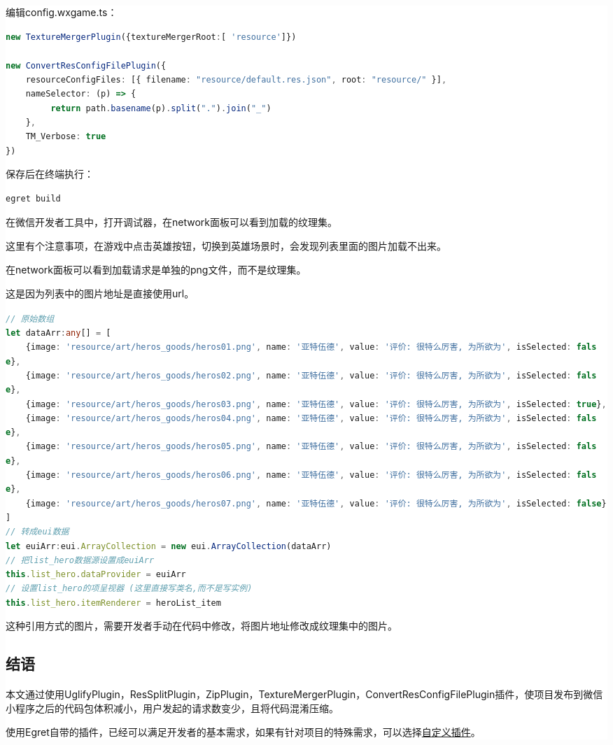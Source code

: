 编辑config.wxgame.ts：

```typescript
new TextureMergerPlugin({textureMergerRoot:[ 'resource']})

new ConvertResConfigFilePlugin({
    resourceConfigFiles: [{ filename: "resource/default.res.json", root: "resource/" }],
    nameSelector: (p) => {
         return path.basename(p).split(".").join("_")
    },
    TM_Verbose: true
})
```

保存后在终端执行：

```shell
egret build
```

在微信开发者工具中，打开调试器，在network面板可以看到加载的纹理集。

这里有个注意事项，在游戏中点击英雄按钮，切换到英雄场景时，会发现列表里面的图片加载不出来。

在network面板可以看到加载请求是单独的png文件，而不是纹理集。

这是因为列表中的图片地址是直接使用url。

```typescript
// 原始数组
let dataArr:any[] = [
    {image: 'resource/art/heros_goods/heros01.png', name: '亚特伍德', value: '评价: 很特么厉害, 为所欲为', isSelected: false},
    {image: 'resource/art/heros_goods/heros02.png', name: '亚特伍德', value: '评价: 很特么厉害, 为所欲为', isSelected: false},
    {image: 'resource/art/heros_goods/heros03.png', name: '亚特伍德', value: '评价: 很特么厉害, 为所欲为', isSelected: true},
    {image: 'resource/art/heros_goods/heros04.png', name: '亚特伍德', value: '评价: 很特么厉害, 为所欲为', isSelected: false},
    {image: 'resource/art/heros_goods/heros05.png', name: '亚特伍德', value: '评价: 很特么厉害, 为所欲为', isSelected: false},
    {image: 'resource/art/heros_goods/heros06.png', name: '亚特伍德', value: '评价: 很特么厉害, 为所欲为', isSelected: false},
    {image: 'resource/art/heros_goods/heros07.png', name: '亚特伍德', value: '评价: 很特么厉害, 为所欲为', isSelected: false}
]
// 转成eui数据
let euiArr:eui.ArrayCollection = new eui.ArrayCollection(dataArr)
// 把list_hero数据源设置成euiArr
this.list_hero.dataProvider = euiArr
// 设置list_hero的项呈视器 (这里直接写类名,而不是写实例)
this.list_hero.itemRenderer = heroList_item
```

这种引用方式的图片，需要开发者手动在代码中修改，将图片地址修改成纹理集中的图片。



## 结语

本文通过使用UglifyPlugin，ResSplitPlugin，ZipPlugin，TextureMergerPlugin，ConvertResConfigFilePlugin插件，使项目发布到微信小程序之后的代码包体积减小，用户发起的请求数变少，且将代码混淆压缩。

使用Egret自带的插件，已经可以满足开发者的基本需求，如果有针对项目的特殊需求，可以选择[自定义插件](../../cmdExtensionPlugin/plugin/README.md)。

